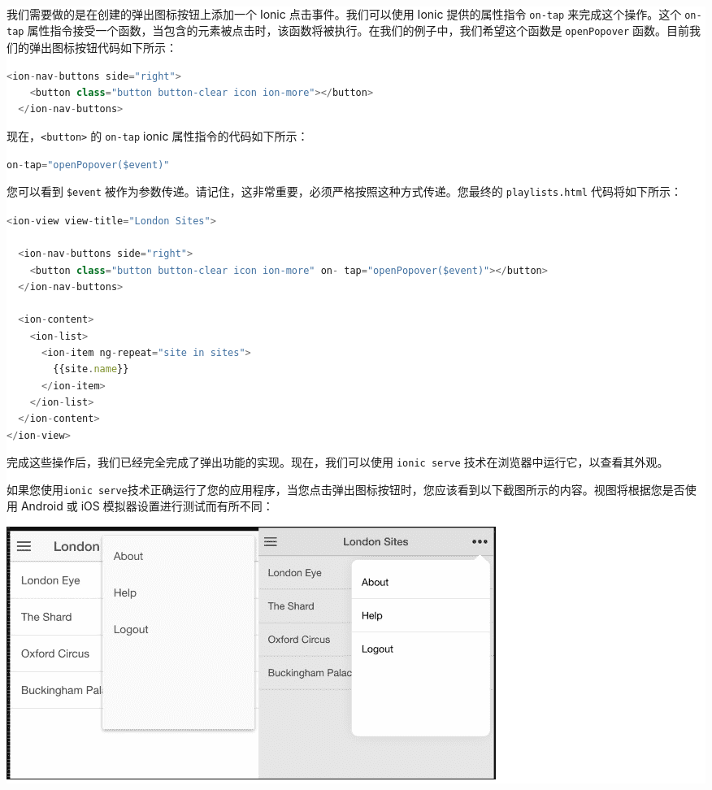 我们需要做的是在创建的弹出图标按钮上添加一个 Ionic 点击事件。我们可以使用 Ionic 提供的属性指令 `on-tap` 来完成这个操作。这个 `on-tap` 属性指令接受一个函数，当包含的元素被点击时，该函数将被执行。在我们的例子中，我们希望这个函数是 `openPopover` 函数。目前我们的弹出图标按钮代码如下所示：

```js
<ion-nav-buttons side="right">
    <button class="button button-clear icon ion-more"></button>
  </ion-nav-buttons>
```

现在，`<button>` 的 `on-tap` ionic 属性指令的代码如下所示：

```js
on-tap="openPopover($event)"
```

您可以看到 `$event` 被作为参数传递。请记住，这非常重要，必须严格按照这种方式传递。您最终的 `playlists.html` 代码将如下所示：

```js
<ion-view view-title="London Sites">

  <ion-nav-buttons side="right">
    <button class="button button-clear icon ion-more" on- tap="openPopover($event)"></button>
  </ion-nav-buttons>

  <ion-content>
    <ion-list>
      <ion-item ng-repeat="site in sites">
        {{site.name}}
      </ion-item>
    </ion-list>
  </ion-content>
</ion-view>
```

完成这些操作后，我们已经完全完成了弹出功能的实现。现在，我们可以使用 `ionic serve` 技术在浏览器中运行它，以查看其外观。

如果您使用`ionic serve`技术正确运行了您的应用程序，当您点击弹出图标按钮时，您应该看到以下截图所示的内容。视图将根据您是否使用 Android 或 iOS 模拟器设置进行测试而有所不同：

![连接弹出菜单](img/00048.jpeg)
